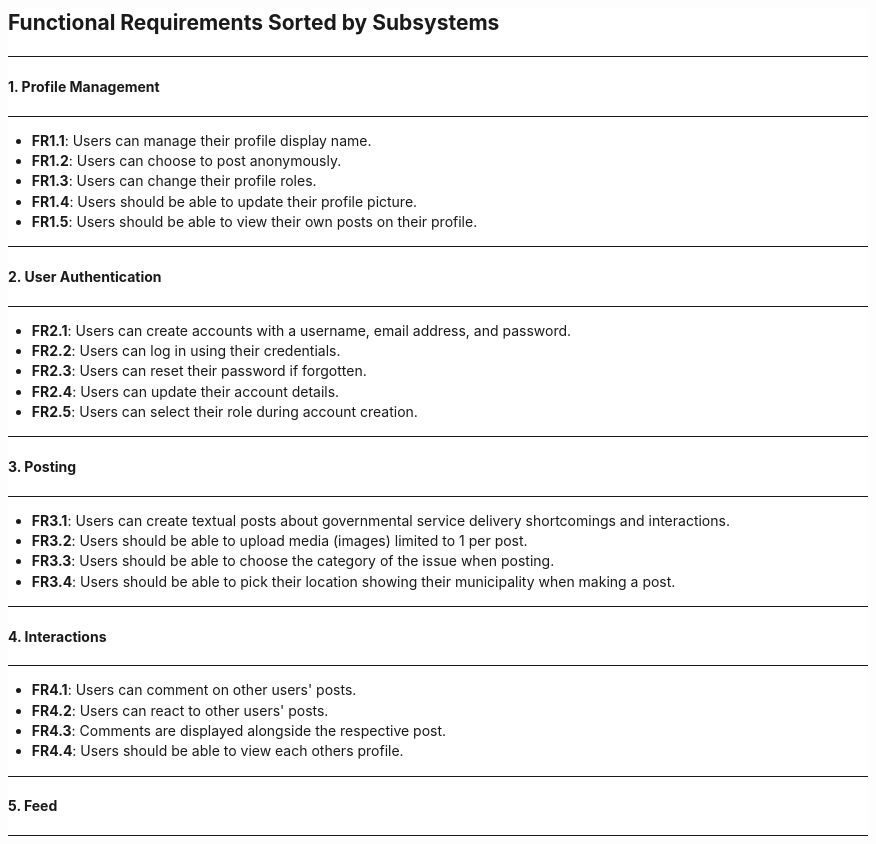 ## Functional Requirements Sorted by Subsystems

---

#### 1. Profile Management

---

- **FR1.1**: Users can manage their profile display name.
- **FR1.2**: Users can choose to post anonymously.
- **FR1.3**: Users can change their profile roles.
- **FR1.4**: Users should be able to update their profile picture.
- **FR1.5**: Users should be able to view their own posts on their profile.

---

#### 2. User Authentication

---

- **FR2.1**: Users can create accounts with a username, email address, and password.
- **FR2.2**: Users can log in using their credentials.
- **FR2.3**: Users can reset their password if forgotten.
- **FR2.4**: Users can update their account details.
- **FR2.5**: Users can select their role during account creation.

---

#### 3. Posting

---

- **FR3.1**: Users can create textual posts about governmental service delivery shortcomings and interactions.
- **FR3.2**: Users should be able to upload media (images) limited to 1 per post.
- **FR3.3**: Users should be able to choose the category of the issue when posting.
- **FR3.4**: Users should be able to pick their location showing their municipality when making a post.

---

#### 4. Interactions

---

- **FR4.1**: Users can comment on other users' posts.
- **FR4.2**: Users can react to other users' posts.
- **FR4.3**: Comments are displayed alongside the respective post.
- **FR4.4**: Users should be able to view each others profile.

---

#### 5. Feed

---
